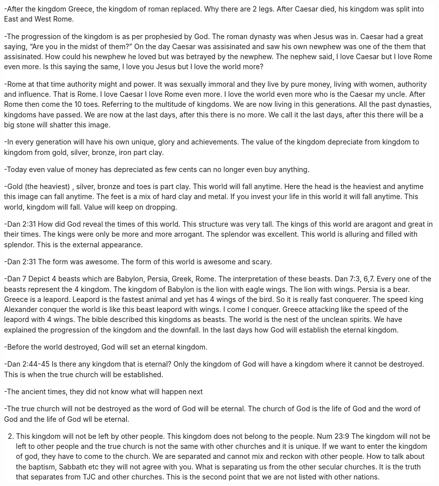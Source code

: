 -After the kingdom Greece, the kingdom of roman replaced. Why there are 2 legs. After Caesar died, his kingdom was split into East and West Rome. 

-The progression of the kingdom is as per prophesied by God. The roman dynasty was when Jesus was in. Caesar had a great saying, “Are you in the midst of them?” On the day Caesar was assisinated and saw his own newphew was one of the them that assisinated. How could his newphew he loved but was betrayed by the newphew. The nephew said, I love Caesar but I love Rome even more.  Is this saying the same, I love you Jesus but I love the world more? 

-Rome at that time authority might and power. It was sexually immoral and they live by pure money, living with women, authority and influence. That is Rome. I love Caesar I love Rome even more. I love the world even more who is the Caesar my uncle. 
After Rome then come the 10 toes. Referring to the multitude of kingdoms. We are now living in this generations. All the past dynasties, kingdoms have passed. We are now at the last days, after this there is no more. We call it the last days, after this there will be a big stone will shatter this image. 

-In every generation will have his own unique, glory and achievements. 
The value of the kingdom depreciate from kingdom to kingdom from gold, silver, bronze, iron part clay. 

-Today even value of  money has depreciated as few cents can no longer even buy anything. 

-Gold (the heaviest) , silver, bronze and toes is part clay. This world will fall anytime. Here the head is the heaviest and anytime this image can fall anytime. The feet is a mix of hard clay and metal. If you invest your life in this world it will fall anytime. This world, kingdom will fall. Value will keep on dropping. 

-Dan 2:31 How did God reveal the times of this world. 
This structure was very tall. The kings of this world are aragont and great in their times. The kings were only be more and more arrogant. The splendor was excellent. This world is alluring and filled with splendor. This is the external appearance. 

-Dan 2:31 The form was awesome. The form of this world is awesome and scary. 

-Dan 7
Depict 4 beasts which are  Babylon, Persia, Greek, Rome. The interpretation of these beasts. 
Dan 7:3, 6,7. Every one of the beasts represent the 4 kingdom. The kingdom of Babylon is the lion with eagle wings. The lion with wings. Persia is a bear. Greece is a leapord. Leapord is the fastest animal and yet has 4 wings of the bird. So it is really fast conquerer. The speed king Alexander conquer the world is like this beast leapord with wings. I come I conquer. Greece attacking like the speed of the leapord with 4 wings. The bible described this kingdoms as beasts. The world is the nest of the unclean spirits. 
We have explained the progression of the kingdom and the downfall. 
In the last days how God will establish the eternal kingdom. 

-Before the world destroyed, God will set an eternal kingdom. 

-Dan 2:44-45 Is there any kingdom that is eternal? Only the kingdom of God will have a kingdom where it cannot be destroyed. This is when the true church will be established. 

-The ancient times, they did not know what will happen next 

-The true church will not be destroyed as the word of God will be eternal. The church of God is the life of God and the word of God and the life of God wll be eternal.

2) This kingdom will not be left by other people. This kingdom does not belong to the people. 
Num 23:9 The kingdom will not be left to other people and the true church is not the same with other churches and it is unique. If we want to enter the kingdom of god, they have to come to the church. We are separated and cannot mix and reckon with other people. How to talk about the baptism, Sabbath etc they will not agree with you. What is separating us from the other secular churches. It is the truth that separates from TJC and other churches. This is the second point that we are not listed with other nations. 

